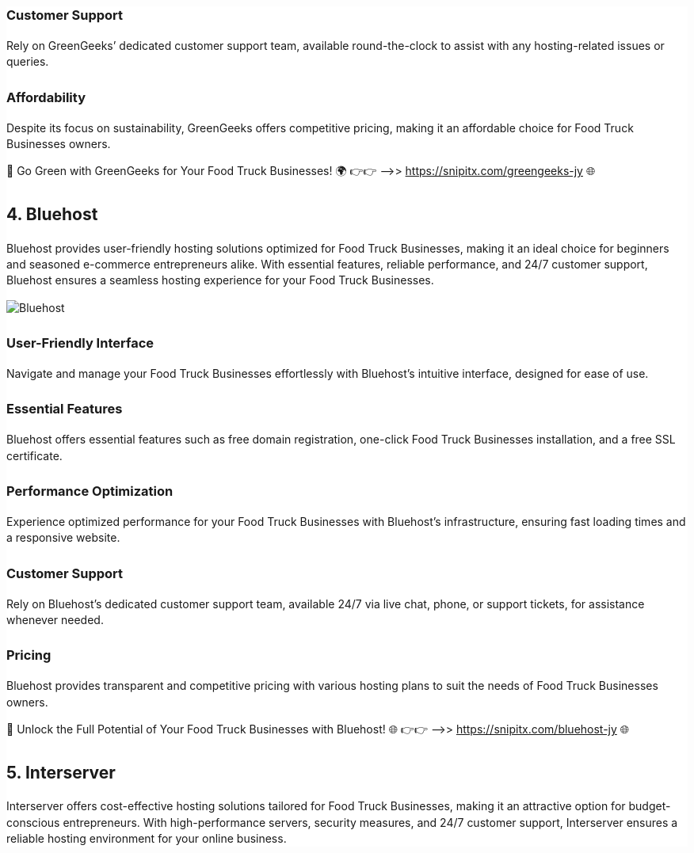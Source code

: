 ### Customer Support
Rely on GreenGeeks’ dedicated customer support team, available round-the-clock to assist with any hosting-related issues or queries.

### Affordability
Despite its focus on sustainability, GreenGeeks offers competitive pricing, making it an affordable choice for Food Truck Businesses owners.

🌿 Go Green with GreenGeeks for Your Food Truck Businesses! 🌍
👉👉 -->> https://snipitx.com/greengeeks-jy 🌐

## 4. Bluehost

Bluehost provides user-friendly hosting solutions optimized for Food Truck Businesses, making it an ideal choice for beginners and seasoned e-commerce entrepreneurs alike. With essential features, reliable performance, and 24/7 customer support, Bluehost ensures a seamless hosting experience for your Food Truck Businesses.

![Bluehost](https://i.imgur.com/PasFF9E.jpeg "Bluehost Hosting")

### User-Friendly Interface
Navigate and manage your Food Truck Businesses effortlessly with Bluehost’s intuitive interface, designed for ease of use.

### Essential Features
Bluehost offers essential features such as free domain registration, one-click Food Truck Businesses installation, and a free SSL certificate.

### Performance Optimization
Experience optimized performance for your Food Truck Businesses with Bluehost’s infrastructure, ensuring fast loading times and a responsive website.

### Customer Support
Rely on Bluehost’s dedicated customer support team, available 24/7 via live chat, phone, or support tickets, for assistance whenever needed.

### Pricing
Bluehost provides transparent and competitive pricing with various hosting plans to suit the needs of Food Truck Businesses owners.

🚀 Unlock the Full Potential of Your Food Truck Businesses with Bluehost! 🌐
👉👉 -->> https://snipitx.com/bluehost-jy 🌐

## 5. Interserver

Interserver offers cost-effective hosting solutions tailored for Food Truck Businesses, making it an attractive option for budget-conscious entrepreneurs. With high-performance servers, security measures, and 24/7 customer support, Interserver ensures a reliable hosting environment for your online business.
